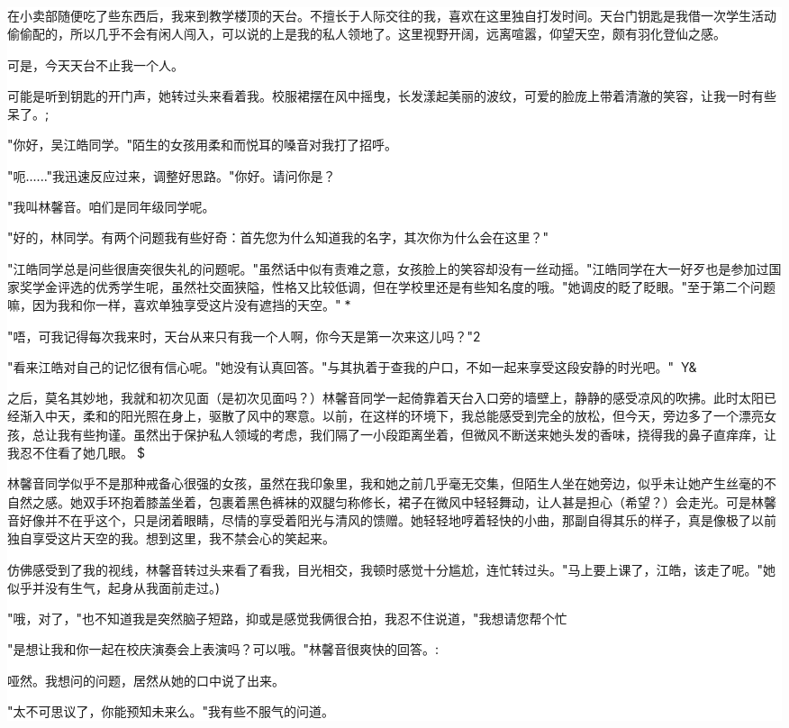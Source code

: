 

在小卖部随便吃了些东西后，我来到教学楼顶的天台。不擅长于人际交往的我，喜欢在这里独自打发时间。天台门钥匙是我借一次学生活动偷偷配的，所以几乎不会有闲人闯入，可以说的上是我的私人领地了。这里视野开阔，远离喧嚣，仰望天空，颇有羽化登仙之感。



可是，今天天台不止我一个人。



可能是听到钥匙的开门声，她转过头来看着我。校服裙摆在风中摇曳，长发漾起美丽的波纹，可爱的脸庞上带着清澈的笑容，让我一时有些呆了。;



"你好，吴江皓同学。"陌生的女孩用柔和而悦耳的嗓音对我打了招呼。



"呃......"我迅速反应过来，调整好思路。"你好。请问你是？



"我叫林馨音。咱们是同年级同学呢。



"好的，林同学。有两个问题我有些好奇：首先您为什么知道我的名字，其次你为什么会在这里？"



"江皓同学总是问些很唐突很失礼的问题呢。"虽然话中似有责难之意，女孩脸上的笑容却没有一丝动摇。"江皓同学在大一好歹也是参加过国家奖学金评选的优秀学生呢，虽然社交面狭隘，性格又比较低调，但在学校里还是有些知名度的哦。"她调皮的眨了眨眼。"至于第二个问题嘛，因为我和你一样，喜欢单独享受这片没有遮挡的天空。" *



"唔，可我记得每次我来时，天台从来只有我一个人啊，你今天是第一次来这儿吗？"2



"看来江皓对自己的记忆很有信心呢。"她没有认真回答。"与其执着于查我的户口，不如一起来享受这段安静的时光吧。"  Y&



之后，莫名其妙地，我就和初次见面（是初次见面吗？）林馨音同学一起倚靠着天台入口旁的墙壁上，静静的感受凉风的吹拂。此时太阳已经渐入中天，柔和的阳光照在身上，驱散了风中的寒意。以前，在这样的环境下，我总能感受到完全的放松，但今天，旁边多了一个漂亮女孩，总让我有些拘谨。虽然出于保护私人领域的考虑，我们隔了一小段距离坐着，但微风不断送来她头发的香味，挠得我的鼻子直痒痒，让我忍不住看了她几眼。 $



林馨音同学似乎不是那种戒备心很强的女孩，虽然在我印象里，我和她之前几乎毫无交集，但陌生人坐在她旁边，似乎未让她产生丝毫的不自然之感。她双手环抱着膝盖坐着，包裹着黑色裤袜的双腿匀称修长，裙子在微风中轻轻舞动，让人甚是担心（希望？）会走光。可是林馨音好像并不在乎这个，只是闭着眼睛，尽情的享受着阳光与清风的馈赠。她轻轻地哼着轻快的小曲，那副自得其乐的样子，真是像极了以前独自享受这片天空的我。想到这里，我不禁会心的笑起来。



仿佛感受到了我的视线，林馨音转过头来看了看我，目光相交，我顿时感觉十分尴尬，连忙转过头。"马上要上课了，江皓，该走了呢。"她似乎并没有生气，起身从我面前走过。)



"哦，对了，"也不知道我是突然脑子短路，抑或是感觉我俩很合拍，我忍不住说道，"我想请您帮个忙



"是想让我和你一起在校庆演奏会上表演吗？可以哦。"林馨音很爽快的回答。:



哑然。我想问的问题，居然从她的口中说了出来。



"太不可思议了，你能预知未来么。"我有些不服气的问道。

